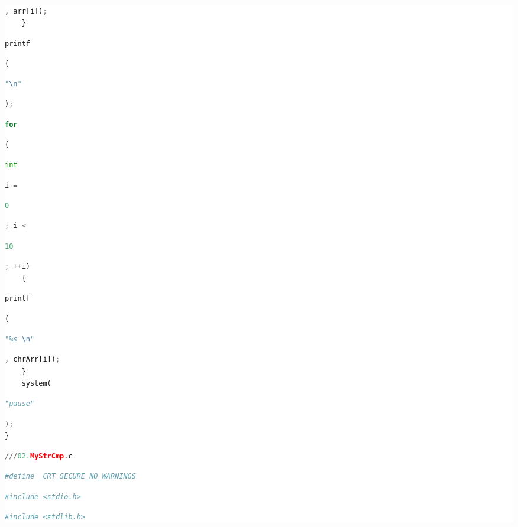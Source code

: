 ```python
, arr[i]);
    }
```
```python
printf
```
```python
(
```
```python
"\n"
```
```python
);
```
```python
for
```
```python
(
```
```python
int
```
```python
i =
```
```python
0
```
```python
; i <
```
```python
10
```
```python
; ++i)
    {
```
```python
printf
```
```python
(
```
```python
"%s \n"
```
```python
, chrArr[i]);
    }
    system(
```
```python
"pause"
```
```python
);
}
```
```python
///02.MyStrCmp.c
```
```python
#define _CRT_SECURE_NO_WARNINGS
```
```python
#include <stdio.h>
```
```python
#include <stdlib.h>
```